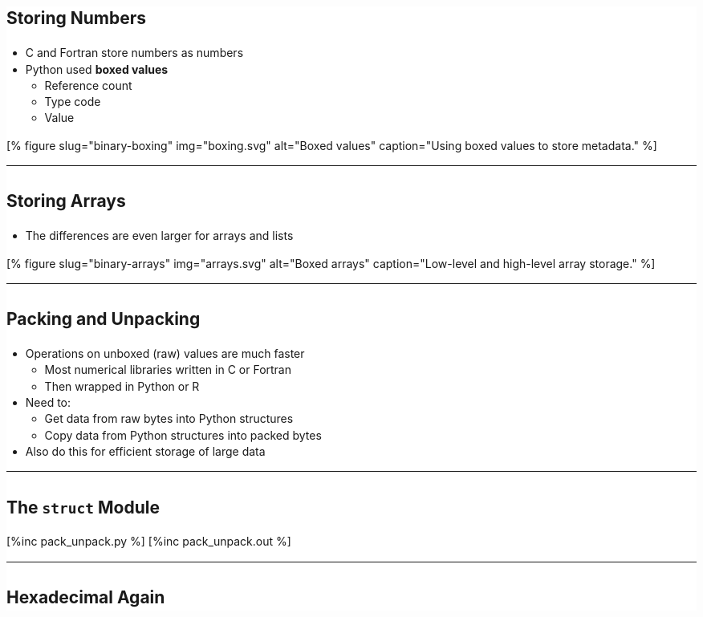 ## Storing Numbers

-   C and Fortran store numbers as numbers
-   Python used **boxed values**
    -   Reference count
    -   Type code
    -   Value

[% figure
   slug="binary-boxing"
   img="boxing.svg"
   alt="Boxed values"
   caption="Using boxed values to store metadata."
%]

---

## Storing Arrays

-   The differences are even larger for arrays and lists

[% figure
   slug="binary-arrays"
   img="arrays.svg"
   alt="Boxed arrays"
   caption="Low-level and high-level array storage."
%]

---

## Packing and Unpacking

-   Operations on unboxed (raw) values are much faster
    -   Most numerical libraries written in C or Fortran
    -   Then wrapped in Python or R
-   Need to:
    -   Get data from raw bytes into Python structures
    -   Copy data from Python structures into packed bytes
-   Also do this for efficient storage of large data

---

## The `struct` Module

[%inc pack_unpack.py %]
[%inc pack_unpack.out %]

---



## Hexadecimal Again
